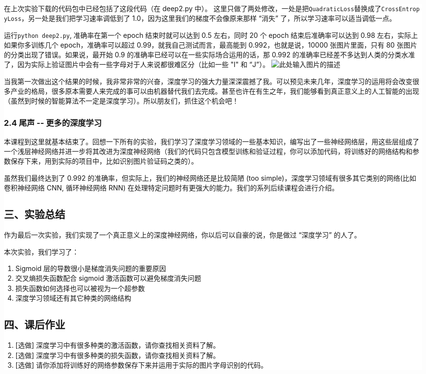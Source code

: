 在上次实验下载的代码包中已经包括了这段代码（在 deep2.py 中）。
这里只做了两处修改，一处是把`QuadraticLoss`替换成了`CrossEntropyLoss`，另一处是我们把学习速率调低到了 1.0，因为这里我们的梯度不会像原来那样 “消失” 了，所以学习速率可以适当调低一点。

运行`python deep2.py`, 准确率在第一个 epoch 结束时就可以达到 0.5 左右，同时 20 个 epoch 结束后准确率可以达到 0.98 左右，实际上如果你多训练几个 epoch，准确率可以超过 0.99，就我自己测试而言，最高能到 0.992，也就是说，10000 张图片里面，只有 80 张图片的分类出现了错误。如果说，最开始 0.9 的准确率已经可以在一些实际场合运用的话，那 0.992 的准确率已经差不多达到人类的分类水准了，因为实际上验证图片中会有一些字母对于人来说都很难区分（比如一些 "I" 和 “J”）。
![此处输入图片的描述](https://dn-anything-about-doc.qbox.me/document-uid18510labid2880timestamp1495077272578.png/wm)

当我第一次做出这个结果的时候，我非常非常的兴奋，深度学习的强大力量深深震撼了我。可以预见未来几年，深度学习的运用将会改变很多产业的格局，很多原本需要人来完成的事可以由机器替代我们去完成。甚至也许在有生之年，我们能够看到真正意义上的人工智能的出现（虽然到时候的智能算法不一定是深度学习）。所以朋友们，抓住这个机会吧！

### 2.4 尾声 -- 更多的深度学习

本课程到这里就基本结束了。回想一下所有的实验，我们学习了深度学习领域的一些基本知识，编写出了一些神经网络层，用这些层组成了一个浅层神经网络并进一步将其改进为深度神经网络（我们的代码只包含模型训练和验证过程，你可以添加代码，将训练好的网络结构和参数保存下来，用到实际的项目中，比如识别图片验证码之类的）。

虽然我们最终达到了 0.992 的准确率，但实际上，我们的神经网络还是比较简陋 (too simple)，深度学习领域有很多其它类别的网络(比如卷积神经网络 CNN, 循环神经网络 RNN) 在处理特定问题时有更强大的能力。我们的系列后续课程会进行介绍。

## 三、实验总结

作为最后一次实验，我们实现了一个真正意义上的深度神经网络，你以后可以自豪的说，你是做过 “深度学习” 的人了。　　

本次实验，我们学习了：

1. Sigmoid 层的导数很小是梯度消失问题的重要原因
2. 交叉熵损失函数配合 sigmoid 激活函数可以避免梯度消失问题
3. 损失函数如何选择也可以被视为一个超参数
4. 深度学习领域还有其它种类的网络结构

## 四、课后作业

1. [选做] 深度学习中有很多种类的激活函数，请你查找相关资料了解。
2. [选做] 深度学习中有很多种类的损失函数，请你查找相关资料了解。
3. [选做] 请你添加将训练好的网络参数保存下来并运用于实际的图片字母识别的代码。